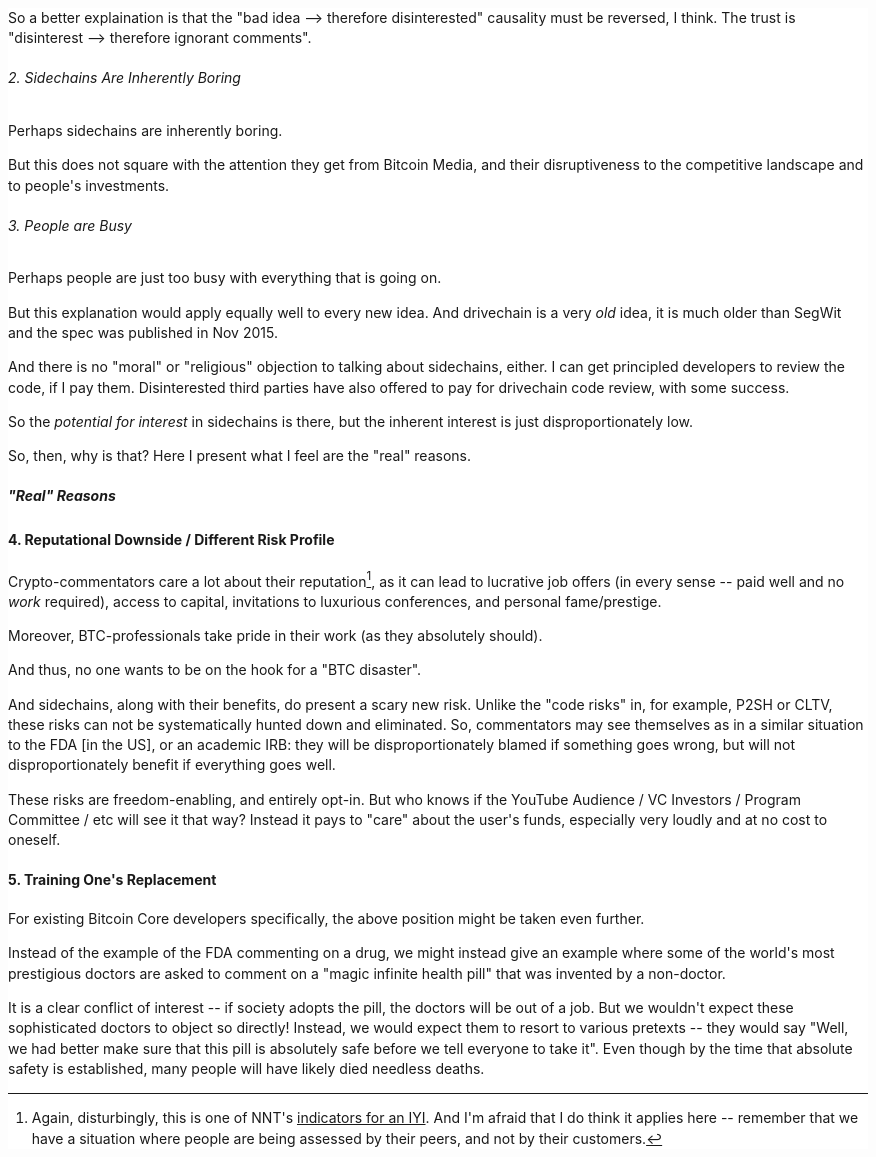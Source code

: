[^7]: In fact, many of the comments are so bad, and come from people who are [in non-sidechain contexts] relatively smart and reasonable, that I think "preemptive disinterest" can be the only explanation. For example, Luke Dashjr and Matt Corallo on bitcoin-dev did not see that "most PoW chain" is equivalent to "most $$ spend on chain", despite the fact that this is just one inferential step (indeed, a single multiplication operation) away. Jorge Timon still does not understand that sidechains are supposed to be optional -- these are sidechain paper co-authors! Peter Todd insisted that sidechains be compared to his (nonexistent and, I believe, flawed) "client side validation" project, somehow not realizing that "client side validation" [ie, "opt in validation"] is exactly what sidechains do.  --- ---  If these people were putting in their best effort, and the resulting commentary were this bad, we would be forced to determine that all of the critics were just hopelessly unintelligent. And I do not believe that that is the case. ( LargeBlocker critiques of sidechains, of course, are even worse. Not to belabor the point, but technical critique is not their forté. )

So a better explaination is that the "bad idea --> therefore disinterested" causality must be reversed, I think. The trust is "disinterest --> therefore ignorant comments".

###### 2. Sidechains Are Inherently Boring

Perhaps sidechains are inherently boring.

But this does not square with the attention they get from Bitcoin Media, and their disruptiveness to the competitive landscape and to people's investments.

###### 3. People are Busy

Perhaps people are just too busy with everything that is going on.

But this explanation would apply equally well to every new idea. And drivechain is a very *old* idea, it is much older than SegWit and the spec was published in Nov 2015.

And there is no "moral" or "religious" objection to talking about sidechains, either. I can get principled developers to review the code, if I pay them. Disinterested third parties have also offered to pay for drivechain code review, with some success.

So the *potential for interest* in sidechains is there, but the inherent interest is just disproportionately low.   

So, then, why is that? Here I present what I feel are the "real" reasons.

##### "Real" Reasons

#### 4. Reputational Downside / Different Risk Profile

Crypto-commentators care a lot about their reputation[^8], as it can lead to lucrative job offers (in every sense -- paid well and no *work* required), access to capital, invitations to luxurious conferences, and personal fame/prestige.

[^8]: Again, disturbingly, this is one of NNT's [indicators for an IYI](https://medium.com/incerto/the-intellectual-yet-idiot-13211e2d0577). And I'm afraid that I do think it applies here -- remember that we have a situation where people are being assessed by their peers, and not by their customers.

Moreover, BTC-professionals take pride in their work (as they absolutely should).

And thus, no one wants to be on the hook for a "BTC disaster".

And sidechains, along with their benefits, do present a scary new risk. Unlike the "code risks" in, for example, P2SH or CLTV, these risks can not be systematically hunted down and eliminated. So, commentators may see themselves as in a similar situation to the FDA [in the US], or an academic IRB: they will be disproportionately blamed if something goes wrong, but will not disproportionately benefit if everything goes well.

These risks are freedom-enabling, and entirely opt-in. But who knows if the YouTube Audience / VC Investors / Program Committee / etc will see it that way? Instead it pays to "care" about the user's funds, especially very loudly and at no cost to oneself.

#### 5. Training One's Replacement

For existing Bitcoin Core developers specifically, the above position might be taken even further.

Instead of the example of the FDA commenting on a drug, we might instead give an example where some of the world's most prestigious doctors are asked to comment on a "magic infinite health pill" that was invented by a non-doctor.

It is a clear conflict of interest -- if society adopts the pill, the doctors will be out of a job. But we wouldn't expect these sophisticated doctors to object so directly! Instead, we would expect them to resort to various pretexts -- they would say "Well, we had better make sure that this pill is absolutely safe before we tell everyone to take it". Even though by the time that absolute safety is established, many people will have likely died needless deaths.


[^1]: As Nassim Taleb says in [his most recent book](https://www.amazon.com/Skin-Game-Hidden-Asymmetries-Daily/dp/042528462X), "Rationality does not depend on explicit verbalistic explanatory factors; it is only what aids survival, what avoids ruin ... Rationality is risk management, period." Many Bitcoin supporters today have switched from being pro-Taleb to militantly anti-Taleb, and I think they've switched without even realizing it.
[^2]: Again, we know that they are objectively good, by Taleb's criterion.
[^3]:  By "significant questions", I mean: "How do we protect Bitcoin from arbitrary changes via a hard fork?", "How do we handle situations where stakeholders disagree?", "How do we prevent an Altcoin from competing with [ie replacing] Bitcoin?", "Can we find a block size solution that works for everyone?". For [trivial, non-controversial matters](https://en.wiktionary.org/wiki/bikeshedding), we may still see some scientific features.
[^4]: See "if a miner would rather hold B2X, they could earn it four times faster by mining B1X and trading it for B2X" by Dan Robinson [here](https://medium.com/@danrobinson/the-cost-of-supporting-the-b2x-fork-how-to-lose-100m-in-ten-days-6797f7ef52da#0e5e).
[^5]: It was always better than nothing but highly flawed, as I discuss in the Fork Futures article. The point is that people's reaction to it should not depend on their political position, when in reality it depended strongly.
[^6]: I feel it necessary to explain that Blockstream has two projects which it repeatedly claims are sidechains but which actually are not. They are not sidechains because they lack the distinctive feature --the "two way peg"-- and as a result neither can be used *functionally* as a sidechain (ie, Bitcoin users cannot opt in to new innovative features). The two projects are "Elements" and "Liquid" -- the first is just an Altcoin (in precisely the same way that LTC, XCP, and ETH are Altcoins), and the second is just a multisig wallet. In fact, the phrase "federated sidechain" is nonsensical: the major innovation behind all "chains" (especially Bitcoin itself) is **mining**, and mining is distinctive because it *lack* a set of signers.  --- ---  A [few brave](http://tpbit.blogspot.com/2015/10/liquid-when-sidechains-say-fuck-it.html) [people spoke](https://soundcloud.com/bitcoinuncensored/the-2015-scammys-the-blockchains-preeminent-achievement-awards#t=52:37) openly about their utter shock and confusion. But most people made a strong effort to mask their disappointment.
[^9]: Unfortunately, Bitcoiners often use the word "fees" to refer to two different concepts (of, occasionally, *opposite* meanings). On one hand, "fees" are the "fee rate", the "satoshi per byte" scalar that an economist would call "the price". But in other instances, "fees" is used to refer to "the value [\[PPP\]](https://www.investopedia.com/updates/purchasing-power-parity-ppp/) earned by a miner for mining a block, if we exclude the block subsidy" -- this is what economists might call "total revenue". On a standard supply-demand curve, the first is a coordinate on the y-axis, and the second is a two-dimensional area multiplied by an exchange rate.
[^10]: From what little I've heard (which is very little indeed), it seems that technologists (especialy cryptographers) are making the [same mistakes they made earlier](https://medium.com/@cdixon/why-decentralization-matters-5e3f79f7638e) with the internet itself, and for the same reasons. The mistake is to dogmatically embrace the principles of "independence", and especially to neglect the principles of "inter-dependence". Many of the Internet's earliest adopters believed that the Internet would ultimately take on a form that was much more private, more "flat" and more decentralized than it is today. But it has today's shape in order to achieve maximum usability and convenience. While ["the stacks"](https://techcrunch.com/2013/08/18/the-internet-were-doing-it-wrong/) were taking shape, dogmatic cryptographers were, in a sense, asleep at the wheel. While GMail and Facebook were growing, they were busy virtue signaling to each other about to make perfect email encryption. In my experience, *elite* cryptographers are very similar to the rest of us: they care about winning the esteem of their peers, and not as much about "making the world a better place" (although they know that they must pretend, convincingly, to be interested in MtWaBP, or they know to [just turn their brains off](https://twitter.com/cheapest_pants/status/827043404328611840) when it comes to the matter). Thus they will *proudly* refuse to interact with the real world, regarding "persuadability" to be an attack vector or (worse) a character flaw. But in network-effect-related matters such as these, "persuadability" is just another word for "rational decision making". So these technologists mask their ineptness in faux stoicism; fiddling out impressive-seeming tunes to each other while Rome burns (but the tunes will be "about" fire prevention, of course). For success, we must find the technologists who do not care about the opinions of other technologists.
[^11]: And privacy is far less relevant in crypto than it is in fiat, because confiscation is impossible (the extortionist may kidnap the victim, but must still *persuade* him/her to part with the coins --  the victim can still choose to withhold the coin. This seemingly-trivial distinction is, I think, underappreciated. The victim may [if imprisoned] retain his option to cut a special deal with the prosecution, or with specialist lawyers or corrupt politicians. Or else they may still send [or bequeath] coins to friends/family. When police confiscate physical cash, the victim has no negotiating leverage. Users who *do* care about privacy will always be able to use mixing techniques. These include the simple ability to repeatedly send coins to oneself, imparting plausibile deniability.
